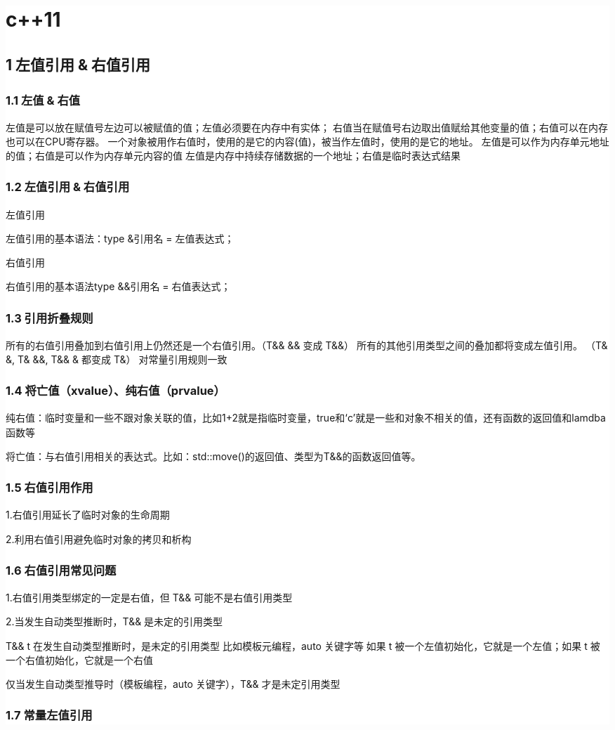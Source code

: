 # c++11

## 1 左值引用 & 右值引用

### 1.1 左值 & 右值

左值是可以放在赋值号左边可以被赋值的值；左值必须要在内存中有实体；
右值当在赋值号右边取出值赋给其他变量的值；右值可以在内存也可以在CPU寄存器。
一个对象被用作右值时，使用的是它的内容(值)，被当作左值时，使用的是它的地址。
左值是可以作为内存单元地址的值；右值是可以作为内存单元内容的值
左值是内存中持续存储数据的一个地址；右值是临时表达式结果


### 1.2 左值引用 & 右值引用

左值引用

左值引用的基本语法：type &引用名 = 左值表达式；

右值引用

右值引用的基本语法type &&引用名 = 右值表达式；

### 1.3 引用折叠规则

所有的右值引用叠加到右值引用上仍然还是一个右值引用。（T&& && 变成 T&&）
所有的其他引用类型之间的叠加都将变成左值引用。 （T& &, T& &&, T&& & 都变成 T&）
对常量引用规则一致

### 1.4 将亡值（xvalue）、纯右值（prvalue）

纯右值：临时变量和一些不跟对象关联的值，比如1+2就是指临时变量，true和‘c’就是一些和对象不相关的值，还有函数的返回值和lamdba函数等

将亡值：与右值引用相关的表达式。比如：std::move()的返回值、类型为T&&的函数返回值等。

### 1.5 右值引用作用

1.右值引用延长了临时对象的生命周期

2.利用右值引用避免临时对象的拷贝和析构

### 1.6 右值引用常见问题

1.右值引用类型绑定的一定是右值，但 T&& 可能不是右值引用类型

2.当发生自动类型推断时，T&& 是未定的引用类型

T&& t 在发生自动类型推断时，是未定的引用类型
比如模板元编程，auto 关键字等
如果 t 被一个左值初始化，它就是一个左值；如果 t 被一个右值初始化，它就是一个右值

仅当发生自动类型推导时（模板编程，auto 关键字），T&& 才是未定引用类型

### 1.7 常量左值引用

